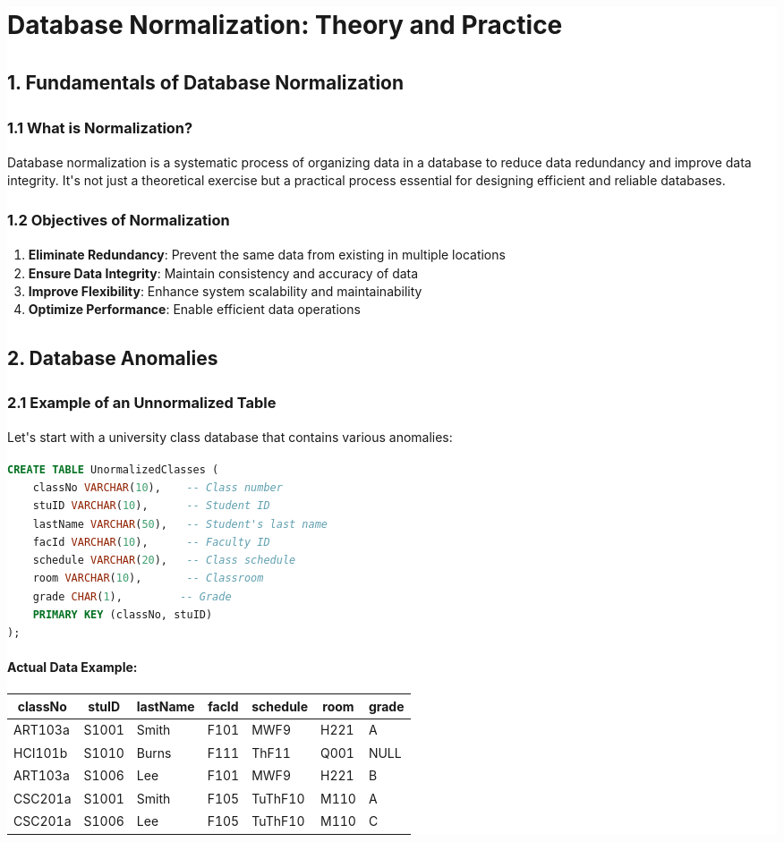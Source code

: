 # Database Normalization: Theory and Practice

## 1. Fundamentals of Database Normalization

### 1.1 What is Normalization?

Database normalization is a systematic process of organizing data in a database to reduce data redundancy and improve data integrity.
It's not just a theoretical exercise but a practical process essential for designing efficient and reliable databases.

### 1.2 Objectives of Normalization

1. **Eliminate Redundancy**: Prevent the same data from existing in multiple locations
2. **Ensure Data Integrity**: Maintain consistency and accuracy of data
3. **Improve Flexibility**: Enhance system scalability and maintainability
4. **Optimize Performance**: Enable efficient data operations

## 2. Database Anomalies

### 2.1 Example of an Unnormalized Table

Let's start with a university class database that contains various anomalies:

```sql
CREATE TABLE UnormalizedClasses (
    classNo VARCHAR(10),    -- Class number
    stuID VARCHAR(10),      -- Student ID
    lastName VARCHAR(50),   -- Student's last name
    facId VARCHAR(10),      -- Faculty ID
    schedule VARCHAR(20),   -- Class schedule
    room VARCHAR(10),       -- Classroom
    grade CHAR(1),         -- Grade
    PRIMARY KEY (classNo, stuID)
);
```

#### Actual Data Example:

| classNo | stuID | lastName | facId | schedule | room | grade |
| ------- | ----- | -------- | ----- | -------- | ---- | ----- |
| ART103a | S1001 | Smith    | F101  | MWF9     | H221 | A     |
| HCI101b | S1010 | Burns    | F111  | ThF11    | Q001 | NULL  |
| ART103a | S1006 | Lee      | F101  | MWF9     | H221 | B     |
| CSC201a | S1001 | Smith    | F105  | TuThF10  | M110 | A     |
| CSC201a | S1006 | Lee      | F105  | TuThF10  | M110 | C     |

